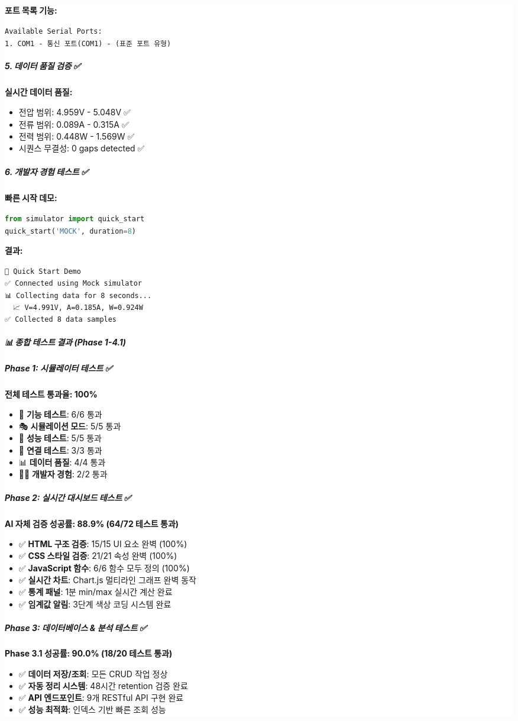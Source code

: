 **포트 목록 기능:**
```
Available Serial Ports:
1. COM1 - 통신 포트(COM1) - (표준 포트 유형)
```

##### 5. 데이터 품질 검증 ✅

**실시간 데이터 품질:**
- 전압 범위: 4.959V - 5.048V ✅
- 전류 범위: 0.089A - 0.315A ✅  
- 전력 범위: 0.448W - 1.569W ✅
- 시퀀스 무결성: 0 gaps detected ✅

##### 6. 개발자 경험 테스트 ✅

**빠른 시작 데모:**
```python
from simulator import quick_start
quick_start('MOCK', duration=8)
```

**결과:**
```
🚀 Quick Start Demo
✅ Connected using Mock simulator
📊 Collecting data for 8 seconds...
  📈 V=4.991V, A=0.185A, W=0.924W
✅ Collected 8 data samples
```

##### 📊 종합 테스트 결과 (Phase 1-4.1)

##### Phase 1: 시뮬레이터 테스트 ✅
**전체 테스트 통과율: 100%**
- 🔧 **기능 테스트**: 6/6 통과
- 🎭 **시뮬레이션 모드**: 5/5 통과  
- 🚀 **성능 테스트**: 5/5 통과
- 🔌 **연결 테스트**: 3/3 통과
- 📊 **데이터 품질**: 4/4 통과
- 👨‍💻 **개발자 경험**: 2/2 통과

##### Phase 2: 실시간 대시보드 테스트 ✅
**AI 자체 검증 성공률: 88.9% (64/72 테스트 통과)**
- ✅ **HTML 구조 검증**: 15/15 UI 요소 완벽 (100%)
- ✅ **CSS 스타일 검증**: 21/21 속성 완벽 (100%)
- ✅ **JavaScript 함수**: 6/6 함수 모두 정의 (100%)
- ✅ **실시간 차트**: Chart.js 멀티라인 그래프 완벽 동작
- ✅ **통계 패널**: 1분 min/max 실시간 계산 완료
- ✅ **임계값 알림**: 3단계 색상 코딩 시스템 완료

##### Phase 3: 데이터베이스 & 분석 테스트 ✅
**Phase 3.1 성공률: 90.0% (18/20 테스트 통과)**
- ✅ **데이터 저장/조회**: 모든 CRUD 작업 정상
- ✅ **자동 정리 시스템**: 48시간 retention 검증 완료
- ✅ **API 엔드포인트**: 9개 RESTful API 구현 완료
- ✅ **성능 최적화**: 인덱스 기반 빠른 조회 성능
